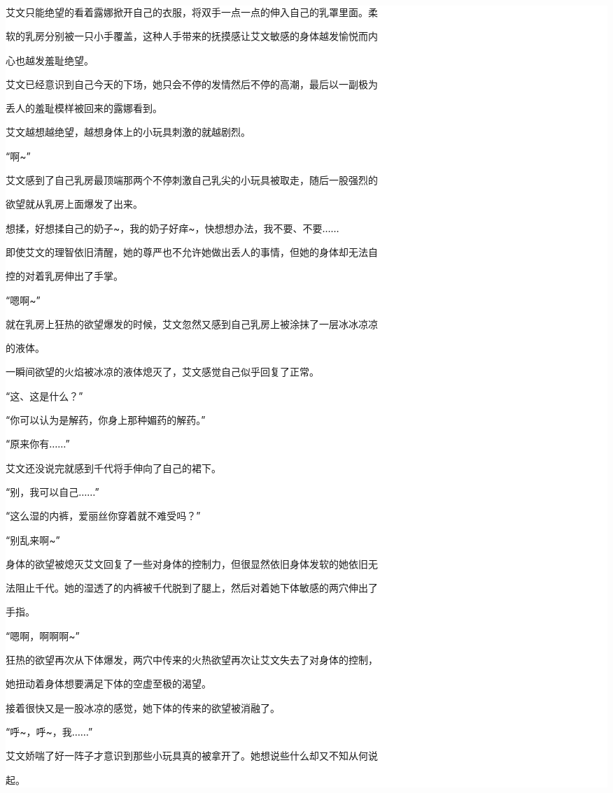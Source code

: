 艾文只能绝望的看着露娜掀开自己的衣服，将双手一点一点的伸入自己的乳罩里面。柔

软的乳房分别被一只小手覆盖，这种人手带来的抚摸感让艾文敏感的身体越发愉悦而内

心也越发羞耻绝望。

艾文已经意识到自己今天的下场，她只会不停的发情然后不停的高潮，最后以一副极为

丢人的羞耻模样被回来的露娜看到。

艾文越想越绝望，越想身体上的小玩具刺激的就越剧烈。

“啊~”

艾文感到了自己乳房最顶端那两个不停刺激自己乳尖的小玩具被取走，随后一股强烈的

欲望就从乳房上面爆发了出来。

想揉，好想揉自己的奶子~，我的奶子好痒~，快想想办法，我不要、不要……

即使艾文的理智依旧清醒，她的尊严也不允许她做出丢人的事情，但她的身体却无法自

控的对着乳房伸出了手掌。

“嗯啊~”

就在乳房上狂热的欲望爆发的时候，艾文忽然又感到自己乳房上被涂抹了一层冰冰凉凉

的液体。

一瞬间欲望的火焰被冰凉的液体熄灭了，艾文感觉自己似乎回复了正常。

“这、这是什么？”

“你可以认为是解药，你身上那种媚药的解药。”

“原来你有……”

艾文还没说完就感到千代将手伸向了自己的裙下。

“别，我可以自己……”

“这么湿的内裤，爱丽丝你穿着就不难受吗？”

“别乱来啊~”

身体的欲望被熄灭艾文回复了一些对身体的控制力，但很显然依旧身体发软的她依旧无

法阻止千代。她的湿透了的内裤被千代脱到了腿上，然后对着她下体敏感的两穴伸出了

手指。

“嗯啊，啊啊啊~”

狂热的欲望再次从下体爆发，两穴中传来的火热欲望再次让艾文失去了对身体的控制，

她扭动着身体想要满足下体的空虚至极的渴望。

接着很快又是一股冰凉的感觉，她下体的传来的欲望被消融了。

“呼~，呼~，我……”

艾文娇喘了好一阵子才意识到那些小玩具真的被拿开了。她想说些什么却又不知从何说

起。
